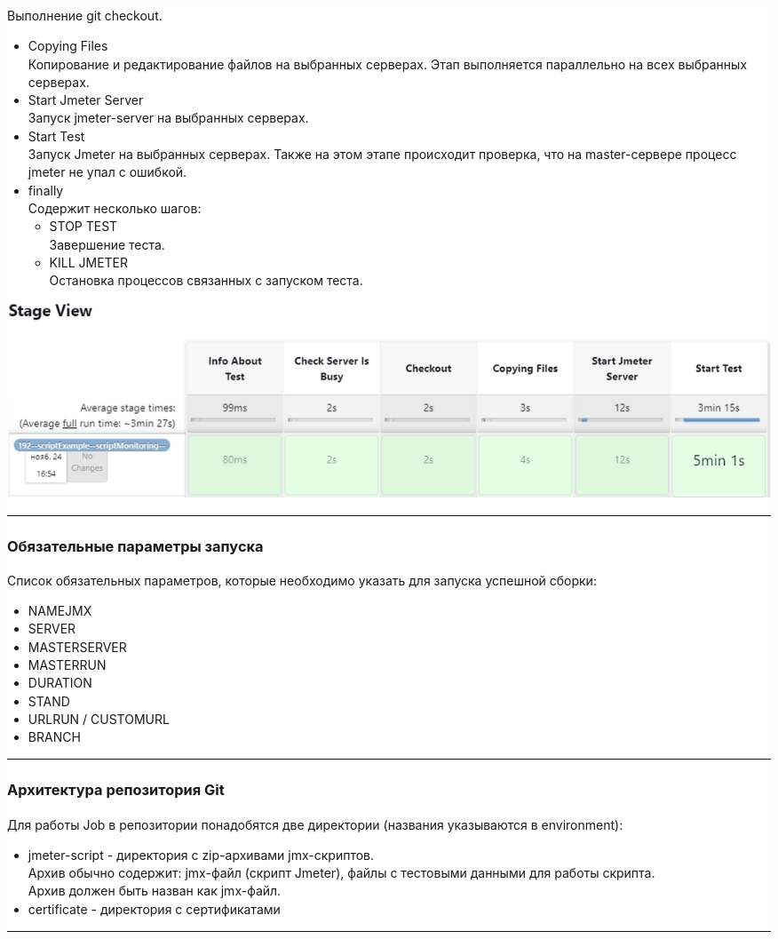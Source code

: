   Выполнение git checkout.
* Copying Files  
  Копирование и редактирование файлов на выбранных серверах. Этап выполняется параллельно на всех выбранных серверах.
* Start Jmeter Server  
  Запуск jmeter-server на выбранных серверах.
* Start Test  
  Запуск Jmeter на выбранных серверах. Также на этом этапе происходит проверка, что на master-сервере процесс jmeter
  не упал с ошибкой.
* finally  
  Содержит несколько шагов:
  * STOP TEST  
    Завершение теста.
  * KILL JMETER  
    Остановка процессов связанных с запуском теста.

![assemblySteps - картинка](https://raw.githubusercontent.com/promokk/pipeline-jmeter-run/main/data/assemblySteps.png)

---
### Обязательные параметры запуска <a id="requiredStartupParameters"></a>
Список обязательных параметров, которые необходимо указать для запуска успешной сборки:
* NAMEJMX
* SERVER
* MASTERSERVER
* MASTERRUN
* DURATION
* STAND
* URLRUN / CUSTOMURL
* BRANCH

---
### Архитектура репозитория Git <a id="gitRepositoryArchitecture"></a>
Для работы Job в репозитории понадобятся две директории (названия указываются в environment):
* jmeter-script - директория с zip-архивами jmx-скриптов.  
Архив обычно содержит: jmx-файл (скрипт Jmeter), файлы с тестовыми данными для работы скрипта.  
Архив должен быть назван как jmx-файл.
* certificate - директория с сертификатами

---